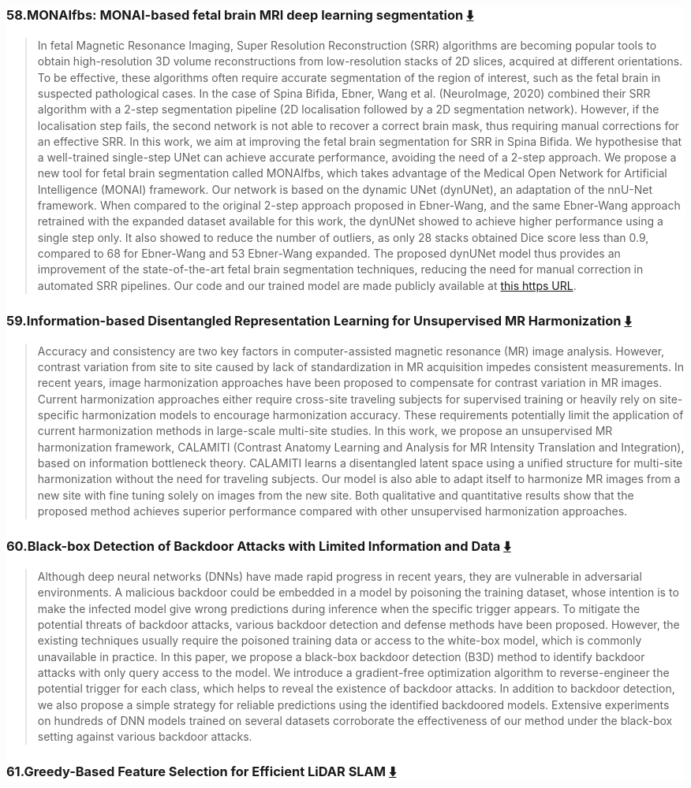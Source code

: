 ### 58.MONAIfbs: MONAI-based fetal brain MRI deep learning segmentation  [ :arrow_down: ](https://arxiv.org/pdf/2103.13314.pdf)
>  In fetal Magnetic Resonance Imaging, Super Resolution Reconstruction (SRR) algorithms are becoming popular tools to obtain high-resolution 3D volume reconstructions from low-resolution stacks of 2D slices, acquired at different orientations. To be effective, these algorithms often require accurate segmentation of the region of interest, such as the fetal brain in suspected pathological cases. In the case of Spina Bifida, Ebner, Wang et al. (NeuroImage, 2020) combined their SRR algorithm with a 2-step segmentation pipeline (2D localisation followed by a 2D segmentation network). However, if the localisation step fails, the second network is not able to recover a correct brain mask, thus requiring manual corrections for an effective SRR. In this work, we aim at improving the fetal brain segmentation for SRR in Spina Bifida. We hypothesise that a well-trained single-step UNet can achieve accurate performance, avoiding the need of a 2-step approach. We propose a new tool for fetal brain segmentation called MONAIfbs, which takes advantage of the Medical Open Network for Artificial Intelligence (MONAI) framework. Our network is based on the dynamic UNet (dynUNet), an adaptation of the nnU-Net framework. When compared to the original 2-step approach proposed in Ebner-Wang, and the same Ebner-Wang approach retrained with the expanded dataset available for this work, the dynUNet showed to achieve higher performance using a single step only. It also showed to reduce the number of outliers, as only 28 stacks obtained Dice score less than 0.9, compared to 68 for Ebner-Wang and 53 Ebner-Wang expanded. The proposed dynUNet model thus provides an improvement of the state-of-the-art fetal brain segmentation techniques, reducing the need for manual correction in automated SRR pipelines. Our code and our trained model are made publicly available at <a class="link-external link-https" href="https://github.com/gift-surg/MONAIfbs" rel="external noopener nofollow">this https URL</a>.      
### 59.Information-based Disentangled Representation Learning for Unsupervised MR Harmonization  [ :arrow_down: ](https://arxiv.org/pdf/2103.13283.pdf)
>  Accuracy and consistency are two key factors in computer-assisted magnetic resonance (MR) image analysis. However, contrast variation from site to site caused by lack of standardization in MR acquisition impedes consistent measurements. In recent years, image harmonization approaches have been proposed to compensate for contrast variation in MR images. Current harmonization approaches either require cross-site traveling subjects for supervised training or heavily rely on site-specific harmonization models to encourage harmonization accuracy. These requirements potentially limit the application of current harmonization methods in large-scale multi-site studies. In this work, we propose an unsupervised MR harmonization framework, CALAMITI (Contrast Anatomy Learning and Analysis for MR Intensity Translation and Integration), based on information bottleneck theory. CALAMITI learns a disentangled latent space using a unified structure for multi-site harmonization without the need for traveling subjects. Our model is also able to adapt itself to harmonize MR images from a new site with fine tuning solely on images from the new site. Both qualitative and quantitative results show that the proposed method achieves superior performance compared with other unsupervised harmonization approaches.      
### 60.Black-box Detection of Backdoor Attacks with Limited Information and Data  [ :arrow_down: ](https://arxiv.org/pdf/2103.13127.pdf)
>  Although deep neural networks (DNNs) have made rapid progress in recent years, they are vulnerable in adversarial environments. A malicious backdoor could be embedded in a model by poisoning the training dataset, whose intention is to make the infected model give wrong predictions during inference when the specific trigger appears. To mitigate the potential threats of backdoor attacks, various backdoor detection and defense methods have been proposed. However, the existing techniques usually require the poisoned training data or access to the white-box model, which is commonly unavailable in practice. In this paper, we propose a black-box backdoor detection (B3D) method to identify backdoor attacks with only query access to the model. We introduce a gradient-free optimization algorithm to reverse-engineer the potential trigger for each class, which helps to reveal the existence of backdoor attacks. In addition to backdoor detection, we also propose a simple strategy for reliable predictions using the identified backdoored models. Extensive experiments on hundreds of DNN models trained on several datasets corroborate the effectiveness of our method under the black-box setting against various backdoor attacks.      
### 61.Greedy-Based Feature Selection for Efficient LiDAR SLAM  [ :arrow_down: ](https://arxiv.org/pdf/2103.13090.pdf)